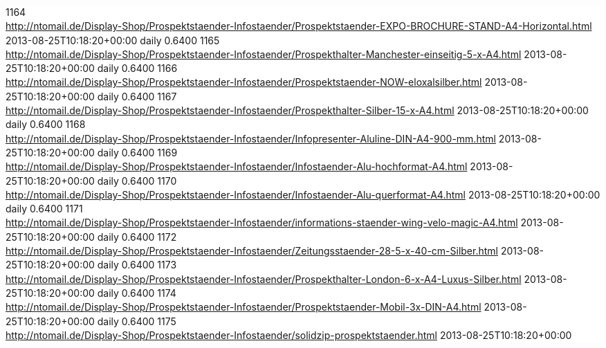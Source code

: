 1164	
http://ntomail.de/Display-Shop/Prospektstaender-Infostaender/Prospektstaender-EXPO-BROCHURE-STAND-A4-Horizontal.html
2013-08-25T10:18:20+00:00
daily
0.6400
1165	
http://ntomail.de/Display-Shop/Prospektstaender-Infostaender/Prospekthalter-Manchester-einseitig-5-x-A4.html
2013-08-25T10:18:20+00:00
daily
0.6400
1166	
http://ntomail.de/Display-Shop/Prospektstaender-Infostaender/Prospektstaender-NOW-eloxalsilber.html
2013-08-25T10:18:20+00:00
daily
0.6400
1167	
http://ntomail.de/Display-Shop/Prospektstaender-Infostaender/Prospekthalter-Silber-15-x-A4.html
2013-08-25T10:18:20+00:00
daily
0.6400
1168	
http://ntomail.de/Display-Shop/Prospektstaender-Infostaender/Infopresenter-Aluline-DIN-A4-900-mm.html
2013-08-25T10:18:20+00:00
daily
0.6400
1169	
http://ntomail.de/Display-Shop/Prospektstaender-Infostaender/Infostaender-Alu-hochformat-A4.html
2013-08-25T10:18:20+00:00
daily
0.6400
1170	
http://ntomail.de/Display-Shop/Prospektstaender-Infostaender/Infostaender-Alu-querformat-A4.html
2013-08-25T10:18:20+00:00
daily
0.6400
1171	
http://ntomail.de/Display-Shop/Prospektstaender-Infostaender/informations-staender-wing-velo-magic-A4.html
2013-08-25T10:18:20+00:00
daily
0.6400
1172	
http://ntomail.de/Display-Shop/Prospektstaender-Infostaender/Zeitungsstaender-28-5-x-40-cm-Silber.html
2013-08-25T10:18:20+00:00
daily
0.6400
1173	
http://ntomail.de/Display-Shop/Prospektstaender-Infostaender/Prospekthalter-London-6-x-A4-Luxus-Silber.html
2013-08-25T10:18:20+00:00
daily
0.6400
1174	
http://ntomail.de/Display-Shop/Prospektstaender-Infostaender/Prospektstaender-Mobil-3x-DIN-A4.html
2013-08-25T10:18:20+00:00
daily
0.6400
1175	
http://ntomail.de/Display-Shop/Prospektstaender-Infostaender/solidzip-prospektstaender.html
2013-08-25T10:18:20+00:00